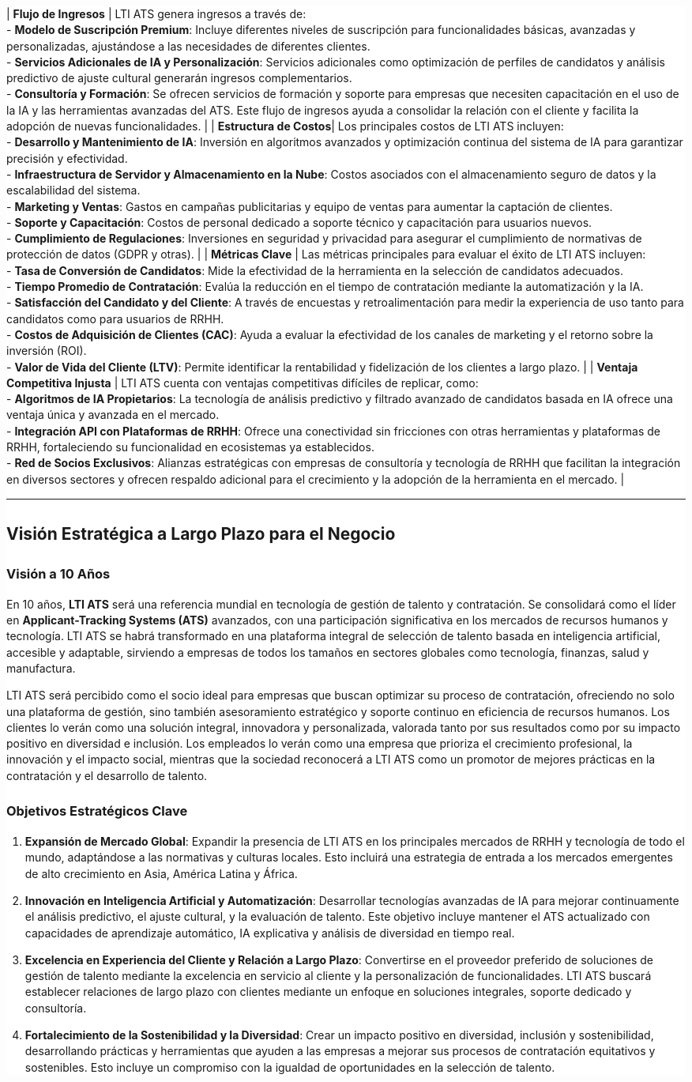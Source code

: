 | **Flujo de Ingresos**   | LTI ATS genera ingresos a través de:<br>- **Modelo de Suscripción Premium**: Incluye diferentes niveles de suscripción para funcionalidades básicas, avanzadas y personalizadas, ajustándose a las necesidades de diferentes clientes.<br>- **Servicios Adicionales de IA y Personalización**: Servicios adicionales como optimización de perfiles de candidatos y análisis predictivo de ajuste cultural generarán ingresos complementarios.<br>- **Consultoría y Formación**: Se ofrecen servicios de formación y soporte para empresas que necesiten capacitación en el uso de la IA y las herramientas avanzadas del ATS. Este flujo de ingresos ayuda a consolidar la relación con el cliente y facilita la adopción de nuevas funcionalidades. |
| **Estructura de Costos**| Los principales costos de LTI ATS incluyen:<br>- **Desarrollo y Mantenimiento de IA**: Inversión en algoritmos avanzados y optimización continua del sistema de IA para garantizar precisión y efectividad.<br>- **Infraestructura de Servidor y Almacenamiento en la Nube**: Costos asociados con el almacenamiento seguro de datos y la escalabilidad del sistema.<br>- **Marketing y Ventas**: Gastos en campañas publicitarias y equipo de ventas para aumentar la captación de clientes.<br>- **Soporte y Capacitación**: Costos de personal dedicado a soporte técnico y capacitación para usuarios nuevos.<br>- **Cumplimiento de Regulaciones**: Inversiones en seguridad y privacidad para asegurar el cumplimiento de normativas de protección de datos (GDPR y otras). |
| **Métricas Clave**      | Las métricas principales para evaluar el éxito de LTI ATS incluyen:<br>- **Tasa de Conversión de Candidatos**: Mide la efectividad de la herramienta en la selección de candidatos adecuados.<br>- **Tiempo Promedio de Contratación**: Evalúa la reducción en el tiempo de contratación mediante la automatización y la IA.<br>- **Satisfacción del Candidato y del Cliente**: A través de encuestas y retroalimentación para medir la experiencia de uso tanto para candidatos como para usuarios de RRHH.<br>- **Costos de Adquisición de Clientes (CAC)**: Ayuda a evaluar la efectividad de los canales de marketing y el retorno sobre la inversión (ROI).<br>- **Valor de Vida del Cliente (LTV)**: Permite identificar la rentabilidad y fidelización de los clientes a largo plazo. |
| **Ventaja Competitiva Injusta** | LTI ATS cuenta con ventajas competitivas difíciles de replicar, como:<br>- **Algoritmos de IA Propietarios**: La tecnología de análisis predictivo y filtrado avanzado de candidatos basada en IA ofrece una ventaja única y avanzada en el mercado.<br>- **Integración API con Plataformas de RRHH**: Ofrece una conectividad sin fricciones con otras herramientas y plataformas de RRHH, fortaleciendo su funcionalidad en ecosistemas ya establecidos.<br>- **Red de Socios Exclusivos**: Alianzas estratégicas con empresas de consultoría y tecnología de RRHH que facilitan la integración en diversos sectores y ofrecen respaldo adicional para el crecimiento y la adopción de la herramienta en el mercado. |

---

## Visión Estratégica a Largo Plazo para el Negocio

### Visión a 10 Años

En 10 años, **LTI ATS** será una referencia mundial en tecnología de gestión de talento y contratación. Se consolidará como el líder en **Applicant-Tracking Systems (ATS)** avanzados, con una participación significativa en los mercados de recursos humanos y tecnología. LTI ATS se habrá transformado en una plataforma integral de selección de talento basada en inteligencia artificial, accesible y adaptable, sirviendo a empresas de todos los tamaños en sectores globales como tecnología, finanzas, salud y manufactura.

LTI ATS será percibido como el socio ideal para empresas que buscan optimizar su proceso de contratación, ofreciendo no solo una plataforma de gestión, sino también asesoramiento estratégico y soporte continuo en eficiencia de recursos humanos. Los clientes lo verán como una solución integral, innovadora y personalizada, valorada tanto por sus resultados como por su impacto positivo en diversidad e inclusión. Los empleados lo verán como una empresa que prioriza el crecimiento profesional, la innovación y el impacto social, mientras que la sociedad reconocerá a LTI ATS como un promotor de mejores prácticas en la contratación y el desarrollo de talento.

### Objetivos Estratégicos Clave

1. **Expansión de Mercado Global**: Expandir la presencia de LTI ATS en los principales mercados de RRHH y tecnología de todo el mundo, adaptándose a las normativas y culturas locales. Esto incluirá una estrategia de entrada a los mercados emergentes de alto crecimiento en Asia, América Latina y África.

2. **Innovación en Inteligencia Artificial y Automatización**: Desarrollar tecnologías avanzadas de IA para mejorar continuamente el análisis predictivo, el ajuste cultural, y la evaluación de talento. Este objetivo incluye mantener el ATS actualizado con capacidades de aprendizaje automático, IA explicativa y análisis de diversidad en tiempo real.

3. **Excelencia en Experiencia del Cliente y Relación a Largo Plazo**: Convertirse en el proveedor preferido de soluciones de gestión de talento mediante la excelencia en servicio al cliente y la personalización de funcionalidades. LTI ATS buscará establecer relaciones de largo plazo con clientes mediante un enfoque en soluciones integrales, soporte dedicado y consultoría.

4. **Fortalecimiento de la Sostenibilidad y la Diversidad**: Crear un impacto positivo en diversidad, inclusión y sostenibilidad, desarrollando prácticas y herramientas que ayuden a las empresas a mejorar sus procesos de contratación equitativos y sostenibles. Esto incluye un compromiso con la igualdad de oportunidades en la selección de talento.
